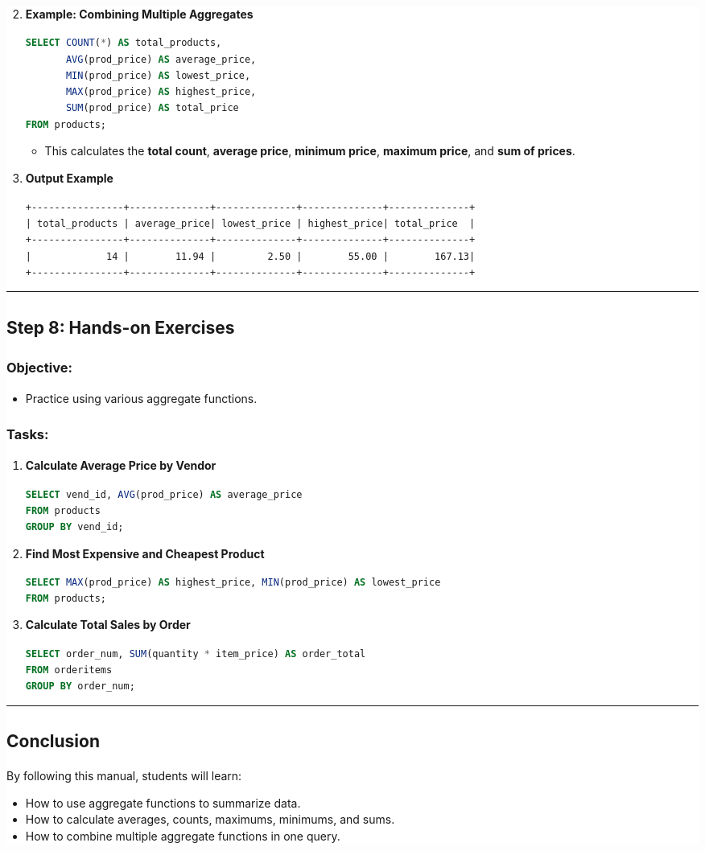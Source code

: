 2. **Example: Combining Multiple Aggregates**
   ```sql
   SELECT COUNT(*) AS total_products,
          AVG(prod_price) AS average_price,
          MIN(prod_price) AS lowest_price,
          MAX(prod_price) AS highest_price,
          SUM(prod_price) AS total_price
   FROM products;
   ```
   - This calculates the **total count**, **average price**, **minimum price**, **maximum price**, and **sum of prices**.

3. **Output Example**
   ```
   +----------------+--------------+--------------+--------------+--------------+
   | total_products | average_price| lowest_price | highest_price| total_price  |
   +----------------+--------------+--------------+--------------+--------------+
   |             14 |        11.94 |         2.50 |        55.00 |        167.13|
   +----------------+--------------+--------------+--------------+--------------+
   ```

---

## **Step 8: Hands-on Exercises**
### **Objective:**
- Practice using various aggregate functions.

### **Tasks:**
1. **Calculate Average Price by Vendor**
   ```sql
   SELECT vend_id, AVG(prod_price) AS average_price
   FROM products
   GROUP BY vend_id;
   ```
2. **Find Most Expensive and Cheapest Product**
   ```sql
   SELECT MAX(prod_price) AS highest_price, MIN(prod_price) AS lowest_price
   FROM products;
   ```
3. **Calculate Total Sales by Order**
   ```sql
   SELECT order_num, SUM(quantity * item_price) AS order_total
   FROM orderitems
   GROUP BY order_num;
   ```

---

## **Conclusion**
By following this manual, students will learn:
- How to use aggregate functions to summarize data.
- How to calculate averages, counts, maximums, minimums, and sums.
- How to combine multiple aggregate functions in one query.